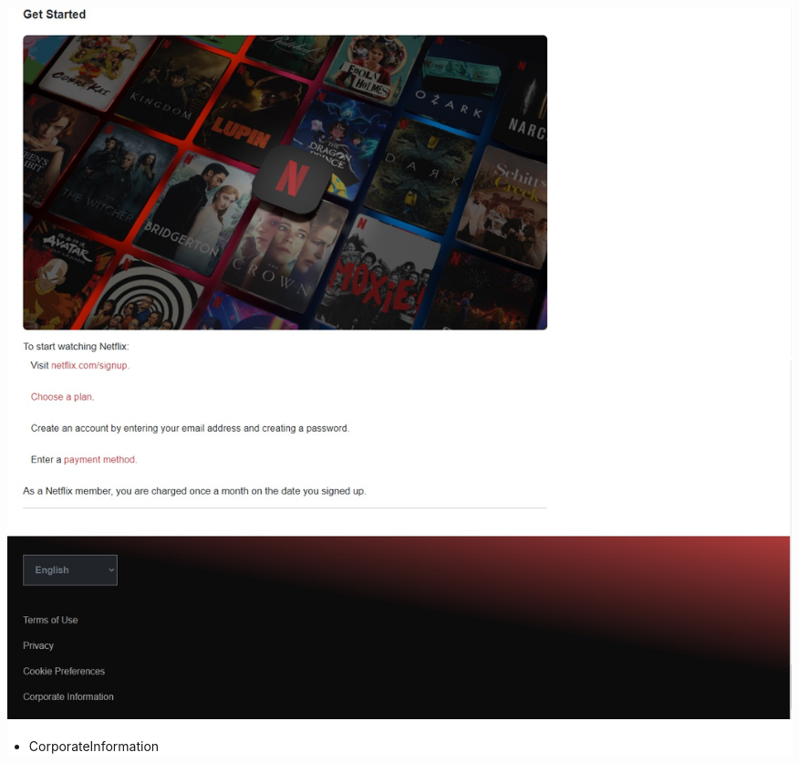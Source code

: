 ![App Screenshot](screenshots/FAQ7.jpg)
![App Screenshot](screenshots/FAQ8.jpg)

- CorporateInformation
